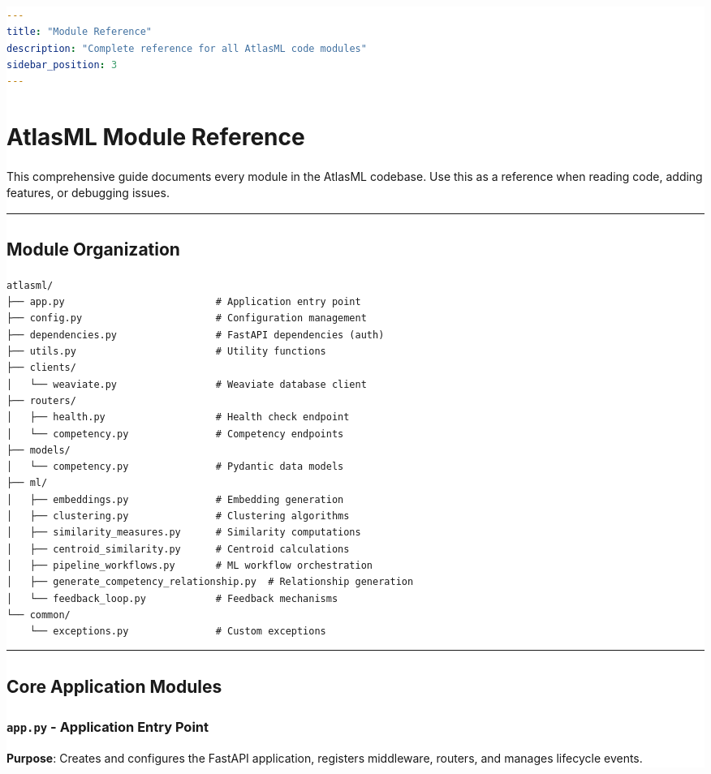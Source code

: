 ```yaml
---
title: "Module Reference"
description: "Complete reference for all AtlasML code modules"
sidebar_position: 3
---
```


# AtlasML Module Reference

This comprehensive guide documents every module in the AtlasML codebase. Use this as a reference when reading code, adding features, or debugging issues.

---

## Module Organization

```
atlasml/
├── app.py                          # Application entry point
├── config.py                       # Configuration management
├── dependencies.py                 # FastAPI dependencies (auth)
├── utils.py                        # Utility functions
├── clients/
│   └── weaviate.py                 # Weaviate database client
├── routers/
│   ├── health.py                   # Health check endpoint
│   └── competency.py               # Competency endpoints
├── models/
│   └── competency.py               # Pydantic data models
├── ml/
│   ├── embeddings.py               # Embedding generation
│   ├── clustering.py               # Clustering algorithms
│   ├── similarity_measures.py      # Similarity computations
│   ├── centroid_similarity.py      # Centroid calculations
│   ├── pipeline_workflows.py       # ML workflow orchestration
│   ├── generate_competency_relationship.py  # Relationship generation
│   └── feedback_loop.py            # Feedback mechanisms
└── common/
    └── exceptions.py               # Custom exceptions
```

---

## Core Application Modules

### `app.py` - Application Entry Point

**Purpose**: Creates and configures the FastAPI application, registers middleware, routers, and manages lifecycle events.
